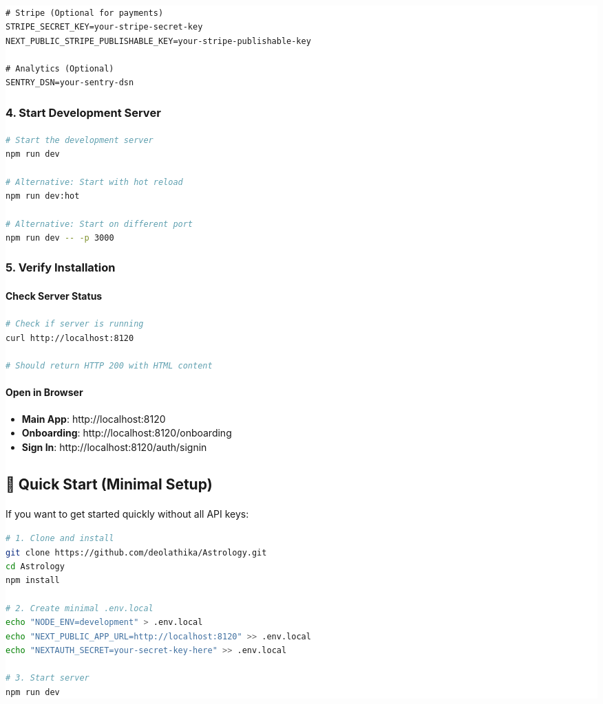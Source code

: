 ```env
# Stripe (Optional for payments)
STRIPE_SECRET_KEY=your-stripe-secret-key
NEXT_PUBLIC_STRIPE_PUBLISHABLE_KEY=your-stripe-publishable-key

# Analytics (Optional)
SENTRY_DSN=your-sentry-dsn
```

### **4. Start Development Server**

```bash
# Start the development server
npm run dev

# Alternative: Start with hot reload
npm run dev:hot

# Alternative: Start on different port
npm run dev -- -p 3000
```

### **5. Verify Installation**

#### **Check Server Status**
```bash
# Check if server is running
curl http://localhost:8120

# Should return HTTP 200 with HTML content
```

#### **Open in Browser**
- **Main App**: http://localhost:8120
- **Onboarding**: http://localhost:8120/onboarding
- **Sign In**: http://localhost:8120/auth/signin

## 🎯 **Quick Start (Minimal Setup)**

If you want to get started quickly without all API keys:

```bash
# 1. Clone and install
git clone https://github.com/deolathika/Astrology.git
cd Astrology
npm install

# 2. Create minimal .env.local
echo "NODE_ENV=development" > .env.local
echo "NEXT_PUBLIC_APP_URL=http://localhost:8120" >> .env.local
echo "NEXTAUTH_SECRET=your-secret-key-here" >> .env.local

# 3. Start server
npm run dev
```
